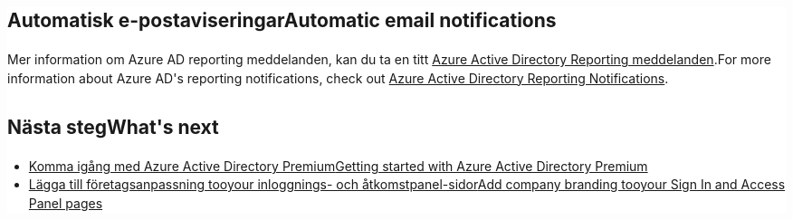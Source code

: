 ## <a name="automatic-email-notifications"></a><span data-ttu-id="9057a-354">Automatisk e-postaviseringar</span><span class="sxs-lookup"><span data-stu-id="9057a-354">Automatic email notifications</span></span>
<span data-ttu-id="9057a-355">Mer information om Azure AD reporting meddelanden, kan du ta en titt [Azure Active Directory Reporting meddelanden](active-directory-reporting-notifications.md).</span><span class="sxs-lookup"><span data-stu-id="9057a-355">For more information about Azure AD's reporting notifications, check out [Azure Active Directory Reporting Notifications](active-directory-reporting-notifications.md).</span></span>

## <a name="whats-next"></a><span data-ttu-id="9057a-356">Nästa steg</span><span class="sxs-lookup"><span data-stu-id="9057a-356">What's next</span></span>
* [<span data-ttu-id="9057a-357">Komma igång med Azure Active Directory Premium</span><span class="sxs-lookup"><span data-stu-id="9057a-357">Getting started with Azure Active Directory Premium</span></span>](active-directory-get-started-premium.md)
* [<span data-ttu-id="9057a-358">Lägga till företagsanpassning tooyour inloggnings- och åtkomstpanel-sidor</span><span class="sxs-lookup"><span data-stu-id="9057a-358">Add company branding tooyour Sign In and Access Panel pages</span></span>](active-directory-add-company-branding.md)

